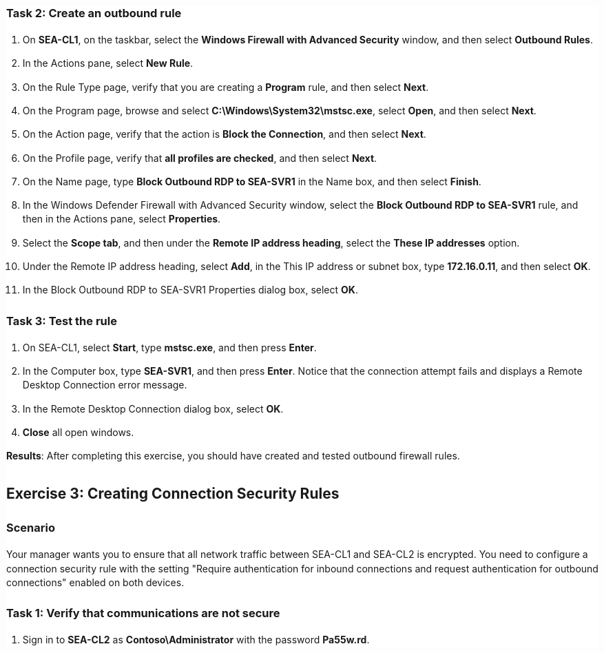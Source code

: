 ### Task 2: Create an outbound rule

1. On **SEA-CL1**, on the taskbar, select the **Windows Firewall with Advanced Security** window, and then select **Outbound Rules**.

2. In the Actions pane, select **New Rule**.

3. On the Rule Type page, verify that you are creating a **Program** rule, and then select **Next**.

4. On the Program page, browse and select **C:\\Windows\\System32\\mstsc.exe**, select **Open**, and then select **Next**.

5. On the Action page, verify that the action is **Block the Connection**, and then select **Next**.

6. On the Profile page, verify that **all profiles are checked**, and then select **Next**.

7. On the Name page, type **Block Outbound RDP to SEA-SVR1** in the Name box, and then select **Finish**.

8. In the Windows Defender Firewall with Advanced Security window, select the **Block Outbound RDP to SEA-SVR1** rule, and then in the Actions pane, select **Properties**.

9. Select the **Scope tab**, and then under the **Remote IP address heading**, select the **These IP addresses** option.

10. Under the Remote IP address heading, select **Add**, in the This IP address or subnet box, type **172.16.0.11**, and then select **OK**.

11. In the Block Outbound RDP to SEA-SVR1 Properties dialog box, select **OK**.

### Task 3: Test the rule ###

1. On SEA-CL1, select **Start**, type **mstsc.exe**, and then press **Enter**.

2. In the Computer box, type **SEA-SVR1**, and then press **Enter**. Notice that the connection attempt fails and displays a Remote Desktop Connection error message.

3. In the Remote Desktop Connection dialog box, select **OK**.

4. **Close** all open windows.

**Results**: After completing this exercise, you should have created and tested outbound firewall rules.

## Exercise 3: Creating Connection Security Rules ##

### Scenario

Your manager wants you to ensure that all network traffic between SEA-CL1 and SEA-CL2 is encrypted. You need to configure a connection security rule with the setting "Require authentication for inbound connections and request authentication for outbound connections" enabled on both devices.

### Task 1: Verify that communications are not secure ###

1. Sign in to **SEA-CL2** as **Contoso\\Administrator** with the password **Pa55w.rd**.
